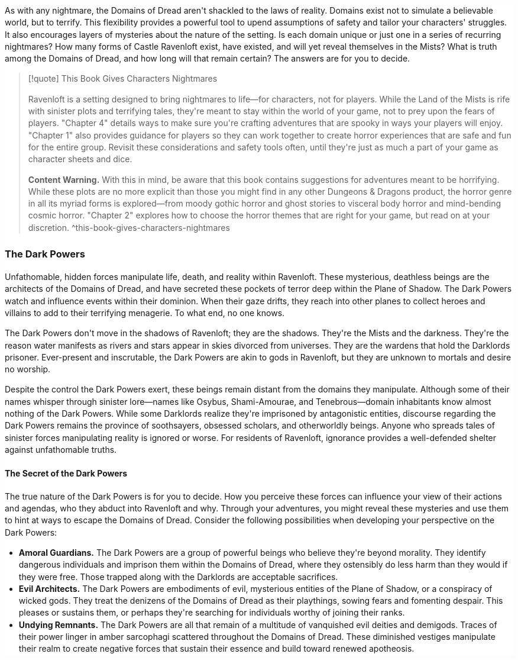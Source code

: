 As with any nightmare, the Domains of Dread aren't shackled to the laws of reality. Domains exist not to simulate a believable world, but to terrify. This flexibility provides a powerful tool to upend assumptions of safety and tailor your characters' struggles. It also encourages layers of mysteries about the nature of the setting. Is each domain unique or just one in a series of recurring nightmares? How many forms of Castle Ravenloft exist, have existed, and will yet reveal themselves in the Mists? What is truth among the Domains of Dread, and how long will that remain certain? The answers are for you to decide.

> [!quote] This Book Gives Characters Nightmares
> 
> Ravenloft is a setting designed to bring nightmares to life—for characters, not for players. While the Land of the Mists is rife with sinister plots and terrifying tales, they're meant to stay within the world of your game, not to prey upon the fears of players. "Chapter 4" details ways to make sure you're crafting adventures that are spooky in ways your players will enjoy. "Chapter 1" also provides guidance for players so they can work together to create horror experiences that are safe and fun for the entire group. Revisit these considerations and safety tools often, until they're just as much a part of your game as character sheets and dice.
> 
> **Content Warning.** With this in mind, be aware that this book contains suggestions for adventures meant to be horrifying. While these plots are no more explicit than those you might find in any other Dungeons & Dragons product, the horror genre in all its myriad forms is explored—from moody gothic horror and ghost stories to visceral body horror and mind-bending cosmic horror. "Chapter 2" explores how to choose the horror themes that are right for your game, but read on at your discretion.
^this-book-gives-characters-nightmares

### The Dark Powers

Unfathomable, hidden forces manipulate life, death, and reality within Ravenloft. These mysterious, deathless beings are the architects of the Domains of Dread, and have secreted these pockets of terror deep within the Plane of Shadow. The Dark Powers watch and influence events within their dominion. When their gaze drifts, they reach into other planes to collect heroes and villains to add to their terrifying menagerie. To what end, no one knows.

The Dark Powers don't move in the shadows of Ravenloft; they are the shadows. They're the Mists and the darkness. They're the reason water manifests as rivers and stars appear in skies divorced from universes. They are the wardens that hold the Darklords prisoner. Ever-present and inscrutable, the Dark Powers are akin to gods in Ravenloft, but they are unknown to mortals and desire no worship.

Despite the control the Dark Powers exert, these beings remain distant from the domains they manipulate. Although some of their names whisper through sinister lore—names like Osybus, Shami-Amourae, and Tenebrous—domain inhabitants know almost nothing of the Dark Powers. While some Darklords realize they're imprisoned by antagonistic entities, discourse regarding the Dark Powers remains the province of soothsayers, obsessed scholars, and otherworldly beings. Anyone who spreads tales of sinister forces manipulating reality is ignored or worse. For residents of Ravenloft, ignorance provides a well-defended shelter against unfathomable truths.

#### The Secret of the Dark Powers

The true nature of the Dark Powers is for you to decide. How you perceive these forces can influence your view of their actions and agendas, who they abduct into Ravenloft and why. Through your adventures, you might reveal these mysteries and use them to hint at ways to escape the Domains of Dread. Consider the following possibilities when developing your perspective on the Dark Powers:

- **Amoral Guardians.** The Dark Powers are a group of powerful beings who believe they're beyond morality. They identify dangerous individuals and imprison them within the Domains of Dread, where they ostensibly do less harm than they would if they were free. Those trapped along with the Darklords are acceptable sacrifices.  
- **Evil Architects.** The Dark Powers are embodiments of evil, mysterious entities of the Plane of Shadow, or a conspiracy of wicked gods. They treat the denizens of the Domains of Dread as their playthings, sowing fears and fomenting despair. This pleases or sustains them, or perhaps they're searching for individuals worthy of joining their ranks.  
- **Undying Remnants.** The Dark Powers are all that remain of a multitude of vanquished evil deities and demigods. Traces of their power linger in amber sarcophagi scattered throughout the Domains of Dread. These diminished vestiges manipulate their realm to create negative forces that sustain their essence and build toward renewed apotheosis.  
